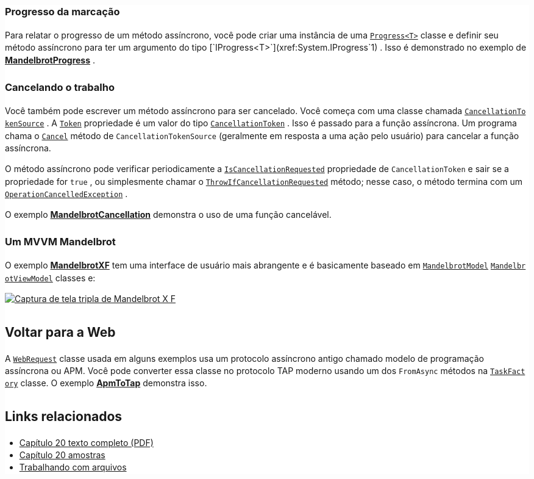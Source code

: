 ### <a name="marking-progress"></a>Progresso da marcação

Para relatar o progresso de um método assíncrono, você pode criar uma instância de uma [`Progress<T>`](xref:System.Progress`1) classe e definir seu método assíncrono para ter um argumento do tipo [`IProgress<T>`](xref:System.IProgress`1) . Isso é demonstrado no exemplo de [**MandelbrotProgress**](https://github.com/xamarin/xamarin-forms-book-samples/tree/master/Chapter20/MandelbrotProgress) .

### <a name="cancelling-the-job"></a>Cancelando o trabalho

Você também pode escrever um método assíncrono para ser cancelado. Você começa com uma classe chamada [`CancellationTokenSource`](xref:System.Threading.CancellationTokenSource) . A [`Token`](xref:System.Threading.CancellationTokenSource.Token) propriedade é um valor do tipo [`CancellationToken`](xref:System.Threading.CancellationToken) . Isso é passado para a função assíncrona. Um programa chama o [`Cancel`](xref:System.Threading.CancellationTokenSource.Cancel) método de `CancellationTokenSource` (geralmente em resposta a uma ação pelo usuário) para cancelar a função assíncrona.

O método assíncrono pode verificar periodicamente a [`IsCancellationRequested`](xref:System.Threading.CancellationToken.IsCancellationRequested) propriedade de `CancellationToken` e sair se a propriedade for `true` , ou simplesmente chamar o [`ThrowIfCancellationRequested`](xref:System.Threading.CancellationToken.ThrowIfCancellationRequested) método; nesse caso, o método termina com um [`OperationCancelledException`](xref:System.OperationCanceledException) .

O exemplo [**MandelbrotCancellation**](https://github.com/xamarin/xamarin-forms-book-samples/tree/master/Chapter20/MandelbrotCancellation) demonstra o uso de uma função cancelável.

### <a name="an-mvvm-mandelbrot"></a>Um MVVM Mandelbrot

O exemplo [**MandelbrotXF**](https://github.com/xamarin/xamarin-forms-book-samples/tree/master/Chapter20/MandelbrotXF) tem uma interface de usuário mais abrangente e é basicamente baseado em [`MandelbrotModel`](https://github.com/xamarin/xamarin-forms-book-samples/blob/master/Chapter20/MandelbrotXF/MandelbrotXF/MandelbrotXF/MandelbrotModel.cs) [`MandelbrotViewModel`](https://github.com/xamarin/xamarin-forms-book-samples/blob/master/Chapter20/MandelbrotXF/MandelbrotXF/MandelbrotXF/MandelbrotViewModel.cs) classes e:

[![Captura de tela tripla de Mandelbrot X F](images/ch20fg13-small.png "Mandelbrot MVVM")](images/ch20fg13-large.png#lightbox "Mandelbrot MVVM")

## <a name="back-to-the-web"></a>Voltar para a Web

A [`WebRequest`](xref:System.Net.WebRequest) classe usada em alguns exemplos usa um protocolo assíncrono antigo chamado modelo de programação assíncrona ou APM. Você pode converter essa classe no protocolo TAP moderno usando um dos `FromAsync` métodos na [`TaskFactory`](xref:System.Threading.Tasks.TaskFactory`1) classe. O exemplo [**ApmToTap**](https://github.com/xamarin/xamarin-forms-book-samples/tree/master/Chapter20/ApmToTap) demonstra isso.

## <a name="related-links"></a>Links relacionados

- [Capítulo 20 texto completo (PDF)](https://download.xamarin.com/developer/xamarin-forms-book/XamarinFormsBook-Ch20-Apr2016.pdf)
- [Capítulo 20 amostras](https://github.com/xamarin/xamarin-forms-book-samples/tree/master/Chapter20)
- [Trabalhando com arquivos](~/xamarin-forms/data-cloud/data/files.md)
